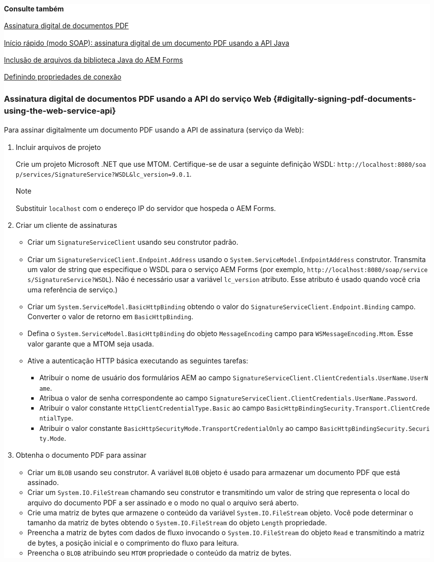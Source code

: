 **Consulte também**

[Assinatura digital de documentos PDF](digitally-signing-certifying-documents.md#digitally-signing-pdf-documents)

[Início rápido (modo SOAP): assinatura digital de um documento PDF usando a API Java](/help/forms/developing/signature-service-java-api-quick.md#quick-start-soap-mode-digitally-signing-a-pdf-document-using-the-java-api)

[Inclusão de arquivos da biblioteca Java do AEM Forms](/help/forms/developing/invoking-aem-forms-using-java.md#including-aem-forms-java-library-files)

[Definindo propriedades de conexão](/help/forms/developing/invoking-aem-forms-using-java.md#setting-connection-properties)

### Assinatura digital de documentos PDF usando a API do serviço Web {#digitally-signing-pdf-documents-using-the-web-service-api}

Para assinar digitalmente um documento PDF usando a API de assinatura (serviço da Web):

1. Incluir arquivos de projeto

   Crie um projeto Microsoft .NET que use MTOM. Certifique-se de usar a seguinte definição WSDL: `http://localhost:8080/soap/services/SignatureService?WSDL&lc_version=9.0.1`.

   >[!NOTE]
   >
   >Substituir `localhost` com o endereço IP do servidor que hospeda o AEM Forms.

1. Criar um cliente de assinaturas

   * Criar um `SignatureServiceClient` usando seu construtor padrão.
   * Criar um `SignatureServiceClient.Endpoint.Address` usando o `System.ServiceModel.EndpointAddress` construtor. Transmita um valor de string que especifique o WSDL para o serviço AEM Forms (por exemplo, `http://localhost:8080/soap/services/SignatureService?WSDL`). Não é necessário usar a variável `lc_version` atributo. Esse atributo é usado quando você cria uma referência de serviço.)
   * Criar um `System.ServiceModel.BasicHttpBinding` obtendo o valor do `SignatureServiceClient.Endpoint.Binding` campo. Converter o valor de retorno em `BasicHttpBinding`.
   * Defina o `System.ServiceModel.BasicHttpBinding` do objeto `MessageEncoding` campo para `WSMessageEncoding.Mtom`. Esse valor garante que a MTOM seja usada.
   * Ative a autenticação HTTP básica executando as seguintes tarefas:

      * Atribuir o nome de usuário dos formulários AEM ao campo `SignatureServiceClient.ClientCredentials.UserName.UserName`.
      * Atribua o valor de senha correspondente ao campo `SignatureServiceClient.ClientCredentials.UserName.Password`.
      * Atribuir o valor constante `HttpClientCredentialType.Basic` ao campo `BasicHttpBindingSecurity.Transport.ClientCredentialType`.
      * Atribuir o valor constante `BasicHttpSecurityMode.TransportCredentialOnly` ao campo `BasicHttpBindingSecurity.Security.Mode`.

1. Obtenha o documento PDF para assinar

   * Criar um `BLOB` usando seu construtor. A variável `BLOB` objeto é usado para armazenar um documento PDF que está assinado.
   * Criar um `System.IO.FileStream` chamando seu construtor e transmitindo um valor de string que representa o local do arquivo do documento PDF a ser assinado e o modo no qual o arquivo será aberto.
   * Crie uma matriz de bytes que armazene o conteúdo da variável `System.IO.FileStream` objeto. Você pode determinar o tamanho da matriz de bytes obtendo o `System.IO.FileStream` do objeto `Length` propriedade.
   * Preencha a matriz de bytes com dados de fluxo invocando o `System.IO.FileStream` do objeto `Read` e transmitindo a matriz de bytes, a posição inicial e o comprimento do fluxo para leitura.
   * Preencha o `BLOB` atribuindo seu `MTOM` propriedade o conteúdo da matriz de bytes.
